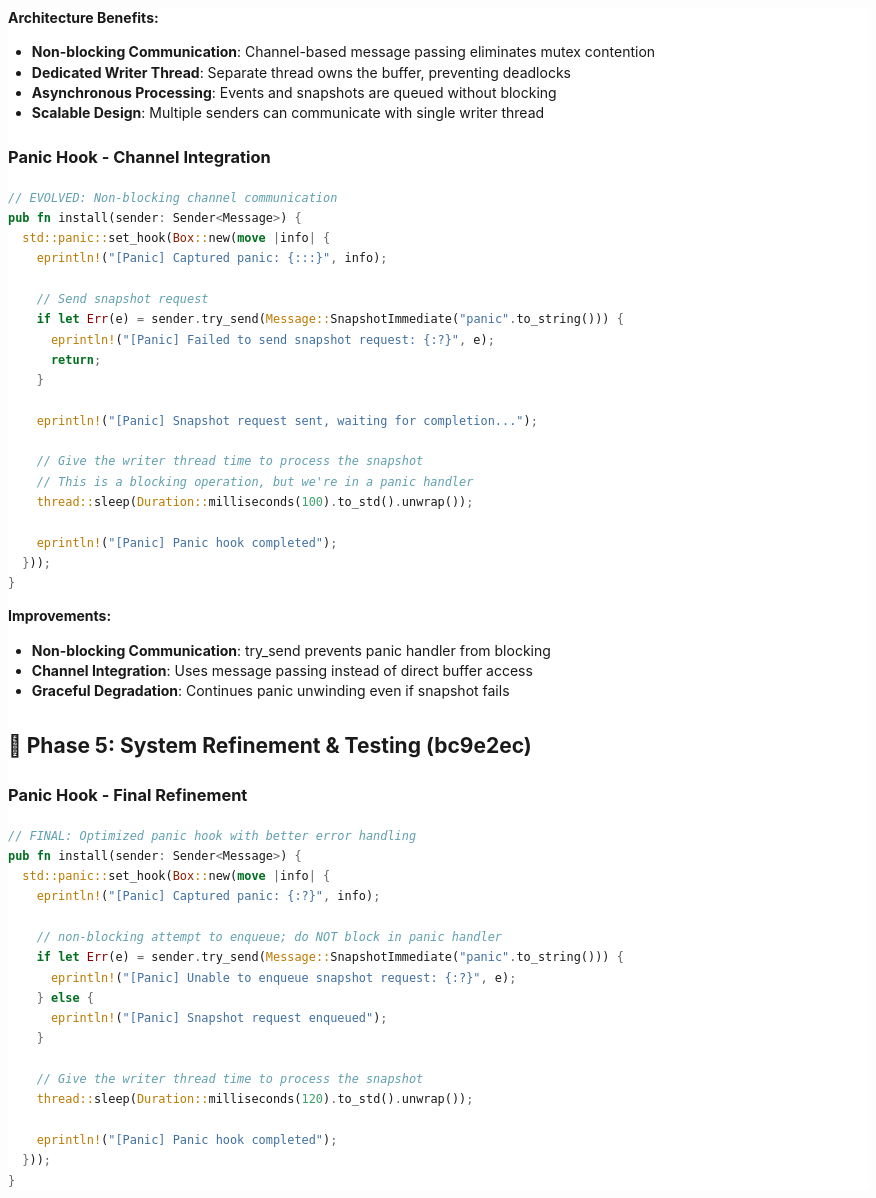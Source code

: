 
**Architecture Benefits:**
- **Non-blocking Communication**: Channel-based message passing eliminates mutex contention
- **Dedicated Writer Thread**: Separate thread owns the buffer, preventing deadlocks
- **Asynchronous Processing**: Events and snapshots are queued without blocking
- **Scalable Design**: Multiple senders can communicate with single writer thread

### **Panic Hook - Channel Integration**
```rust
// EVOLVED: Non-blocking channel communication
pub fn install(sender: Sender<Message>) {
  std::panic::set_hook(Box::new(move |info| {
    eprintln!("[Panic] Captured panic: {:::}", info);

    // Send snapshot request
    if let Err(e) = sender.try_send(Message::SnapshotImmediate("panic".to_string())) {
      eprintln!("[Panic] Failed to send snapshot request: {:?}", e);
      return;
    }

    eprintln!("[Panic] Snapshot request sent, waiting for completion...");

    // Give the writer thread time to process the snapshot
    // This is a blocking operation, but we're in a panic handler
    thread::sleep(Duration::milliseconds(100).to_std().unwrap());

    eprintln!("[Panic] Panic hook completed");
  }));
}
```

**Improvements:**
- **Non-blocking Communication**: try_send prevents panic handler from blocking
- **Channel Integration**: Uses message passing instead of direct buffer access
- **Graceful Degradation**: Continues panic unwinding even if snapshot fails

## 🎯 Phase 5: System Refinement & Testing (bc9e2ec)

### **Panic Hook - Final Refinement**
```rust
// FINAL: Optimized panic hook with better error handling
pub fn install(sender: Sender<Message>) {
  std::panic::set_hook(Box::new(move |info| {
    eprintln!("[Panic] Captured panic: {:?}", info);

    // non-blocking attempt to enqueue; do NOT block in panic handler
    if let Err(e) = sender.try_send(Message::SnapshotImmediate("panic".to_string())) {
      eprintln!("[Panic] Unable to enqueue snapshot request: {:?}", e);
    } else {
      eprintln!("[Panic] Snapshot request enqueued");
    }

    // Give the writer thread time to process the snapshot
    thread::sleep(Duration::milliseconds(120).to_std().unwrap());

    eprintln!("[Panic] Panic hook completed");
  }));
}
```
